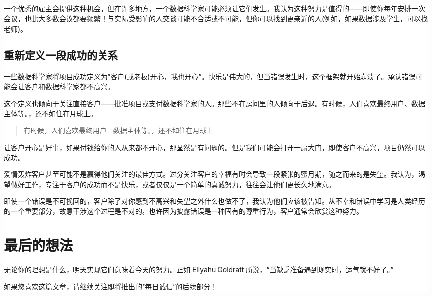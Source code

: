 一个优秀的雇主会提供这种机会，但在许多地方，一个数据科学家可能必须让它们发生。我认为这种努力是值得的——即使你每年安排一次会议，也比大多数会议都要频繁！与实际受影响的人交谈可能不合适或不可能，但你可以找到更亲近的人(例如，如果数据涉及学生，可以找老师)。

## 重新定义一段成功的关系

一些数据科学家将项目成功定义为“客户(或老板)开心，我也开心”。快乐是伟大的，但当错误发生时，这个框架就开始崩溃了。承认错误可能会让客户和数据科学家都不高兴。

这个定义也倾向于关注直接客户——批准项目或支付数据科学家的人。那些不在房间里的人倾向于后退。有时候，人们喜欢最终用户、数据主体等。，还不如住在月球上。

> 有时候，人们喜欢最终用户、数据主体等。，还不如住在月球上

让客户开心是好事，如果付钱给你的人从来都不开心，那显然是有问题的。但是我们可能会打开一扇大门，即使客户不高兴，项目仍然可以成功。

爱情轰炸客户甚至可能不是赢得他们关注的最佳方式。过分关注客户的幸福有时会导致一段紧张的蜜月期，随之而来的是失望。我认为，渴望做好工作，专注于客户的成功而不是快乐，或者仅仅是一个简单的真诚努力，往往会让他们更长久地满意。

即使一个错误是不可挽回的，客户除了对你感到不高兴和失望之外什么也做不了，我认为他们应该被告知。从不幸和错误中学习是人类经历的一个重要部分，故意干涉这个过程是不对的。也许因为披露错误是一种固有的尊重行为，客户通常会欣赏这种努力。

# 最后的想法

无论你的理想是什么，明天实现它们意味着今天的努力。正如 Eliyahu Goldratt 所说，“当缺乏准备遇到现实时，运气就不好了。”

如果您喜欢这篇文章，请继续关注即将推出的“每日诚信”的后续部分！